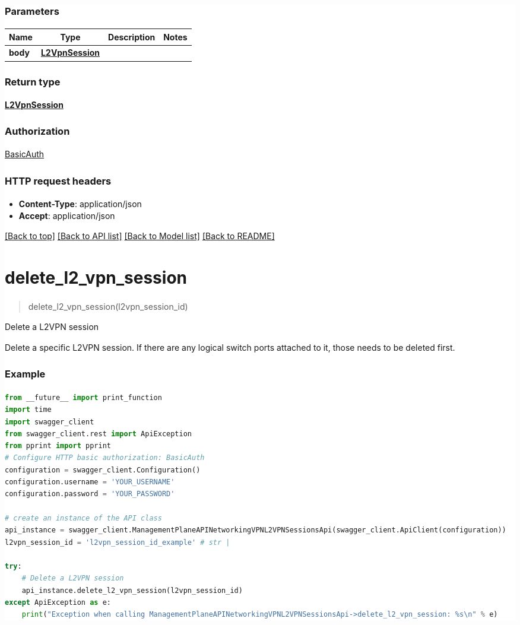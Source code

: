 ### Parameters

Name | Type | Description  | Notes
------------- | ------------- | ------------- | -------------
 **body** | [**L2VpnSession**](L2VpnSession.md)|  | 

### Return type

[**L2VpnSession**](L2VpnSession.md)

### Authorization

[BasicAuth](../README.md#BasicAuth)

### HTTP request headers

 - **Content-Type**: application/json
 - **Accept**: application/json

[[Back to top]](#) [[Back to API list]](../README.md#documentation-for-api-endpoints) [[Back to Model list]](../README.md#documentation-for-models) [[Back to README]](../README.md)

# **delete_l2_vpn_session**
> delete_l2_vpn_session(l2vpn_session_id)

Delete a L2VPN session

Delete a specific L2VPN session. If there are any logical switch ports attached to it, those needs to be deleted first.

### Example
```python
from __future__ import print_function
import time
import swagger_client
from swagger_client.rest import ApiException
from pprint import pprint
# Configure HTTP basic authorization: BasicAuth
configuration = swagger_client.Configuration()
configuration.username = 'YOUR_USERNAME'
configuration.password = 'YOUR_PASSWORD'

# create an instance of the API class
api_instance = swagger_client.ManagementPlaneAPINetworkingVPNL2VPNSessionsApi(swagger_client.ApiClient(configuration))
l2vpn_session_id = 'l2vpn_session_id_example' # str | 

try:
    # Delete a L2VPN session
    api_instance.delete_l2_vpn_session(l2vpn_session_id)
except ApiException as e:
    print("Exception when calling ManagementPlaneAPINetworkingVPNL2VPNSessionsApi->delete_l2_vpn_session: %s\n" % e)
```
